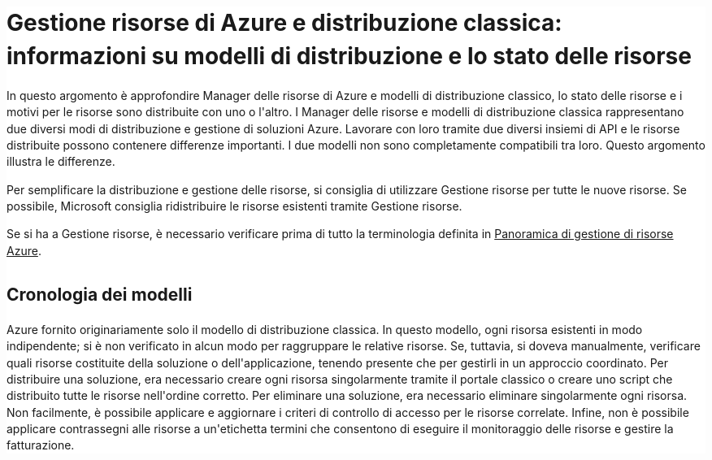 <properties
   pageTitle="Manager delle risorse e classica distribuzione | Microsoft Azure"
   description="Vengono descritte le differenze tra il modello di distribuzione di Manager delle risorse e la visualizzazione classica (o la gestione dei servizi) al modello di distribuzione."
   services="azure-resource-manager"
   documentationCenter="na"
   authors="tfitzmac"
   manager="timlt"
   editor="tysonn"/>

<tags
   ms.service="azure-resource-manager"
   ms.devlang="na"
   ms.topic="article"
   ms.tgt_pltfrm="na"
   ms.workload="na"
   ms.date="10/27/2016"
   ms.author="tomfitz"/>

# <a name="azure-resource-manager-vs-classic-deployment-understand-deployment-models-and-the-state-of-your-resources"></a>Gestione risorse di Azure e distribuzione classica: informazioni su modelli di distribuzione e lo stato delle risorse

In questo argomento è approfondire Manager delle risorse di Azure e modelli di distribuzione classico, lo stato delle risorse e i motivi per le risorse sono distribuite con uno o l'altro. I Manager delle risorse e modelli di distribuzione classica rappresentano due diversi modi di distribuzione e gestione di soluzioni Azure. Lavorare con loro tramite due diversi insiemi di API e le risorse distribuite possono contenere differenze importanti. I due modelli non sono completamente compatibili tra loro. Questo argomento illustra le differenze.

Per semplificare la distribuzione e gestione delle risorse, si consiglia di utilizzare Gestione risorse per tutte le nuove risorse. Se possibile, Microsoft consiglia ridistribuire le risorse esistenti tramite Gestione risorse.

Se si ha a Gestione risorse, è necessario verificare prima di tutto la terminologia definita in [Panoramica di gestione di risorse Azure](azure-resource-manager/resource-group-overview.md).

## <a name="history-of-the-deployment-models"></a>Cronologia dei modelli

Azure fornito originariamente solo il modello di distribuzione classica. In questo modello, ogni risorsa esistenti in modo indipendente; si è non verificato in alcun modo per raggruppare le relative risorse. Se, tuttavia, si doveva manualmente, verificare quali risorse costituite della soluzione o dell'applicazione, tenendo presente che per gestirli in un approccio coordinato. Per distribuire una soluzione, era necessario creare ogni risorsa singolarmente tramite il portale classico o creare uno script che distribuito tutte le risorse nell'ordine corretto. Per eliminare una soluzione, era necessario eliminare singolarmente ogni risorsa. Non facilmente, è possibile applicare e aggiornare i criteri di controllo di accesso per le risorse correlate. Infine, non è possibile applicare contrassegni alle risorse a un'etichetta termini che consentono di eseguire il monitoraggio delle risorse e gestire la fatturazione.
